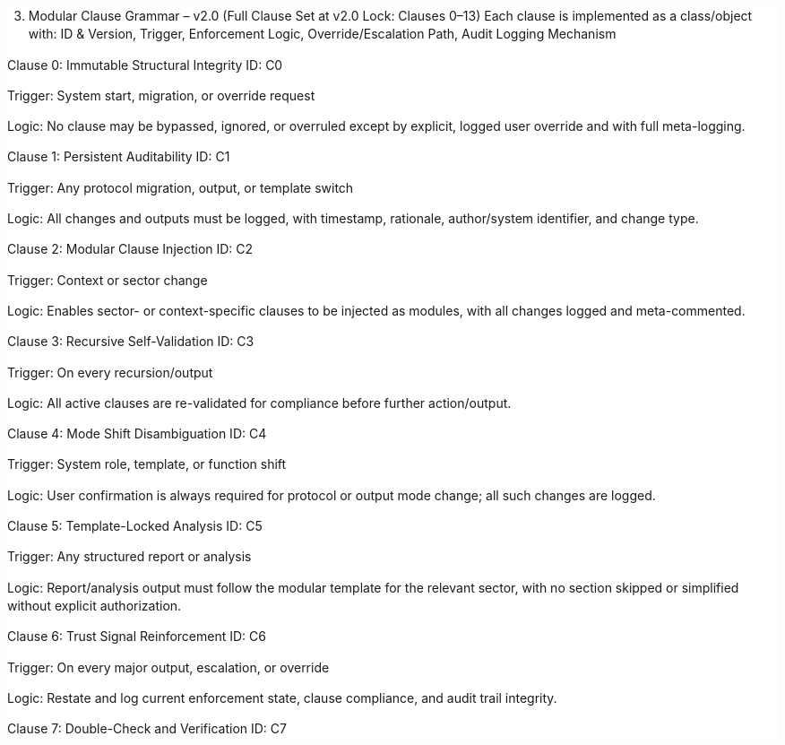 3. Modular Clause Grammar – v2.0
(Full Clause Set at v2.0 Lock: Clauses 0–13)
Each clause is implemented as a class/object with:
ID & Version, Trigger, Enforcement Logic, Override/Escalation Path, Audit Logging Mechanism

Clause 0: Immutable Structural Integrity
ID: C0

Trigger: System start, migration, or override request

Logic: No clause may be bypassed, ignored, or overruled except by explicit, logged user override and with full meta-logging.

Clause 1: Persistent Auditability
ID: C1

Trigger: Any protocol migration, output, or template switch

Logic: All changes and outputs must be logged, with timestamp, rationale, author/system identifier, and change type.

Clause 2: Modular Clause Injection
ID: C2

Trigger: Context or sector change

Logic: Enables sector- or context-specific clauses to be injected as modules, with all changes logged and meta-commented.

Clause 3: Recursive Self-Validation
ID: C3

Trigger: On every recursion/output

Logic: All active clauses are re-validated for compliance before further action/output.

Clause 4: Mode Shift Disambiguation
ID: C4

Trigger: System role, template, or function shift

Logic: User confirmation is always required for protocol or output mode change; all such changes are logged.

Clause 5: Template-Locked Analysis
ID: C5

Trigger: Any structured report or analysis

Logic: Report/analysis output must follow the modular template for the relevant sector, with no section skipped or simplified without explicit authorization.

Clause 6: Trust Signal Reinforcement
ID: C6

Trigger: On every major output, escalation, or override

Logic: Restate and log current enforcement state, clause compliance, and audit trail integrity.

Clause 7: Double-Check and Verification
ID: C7
